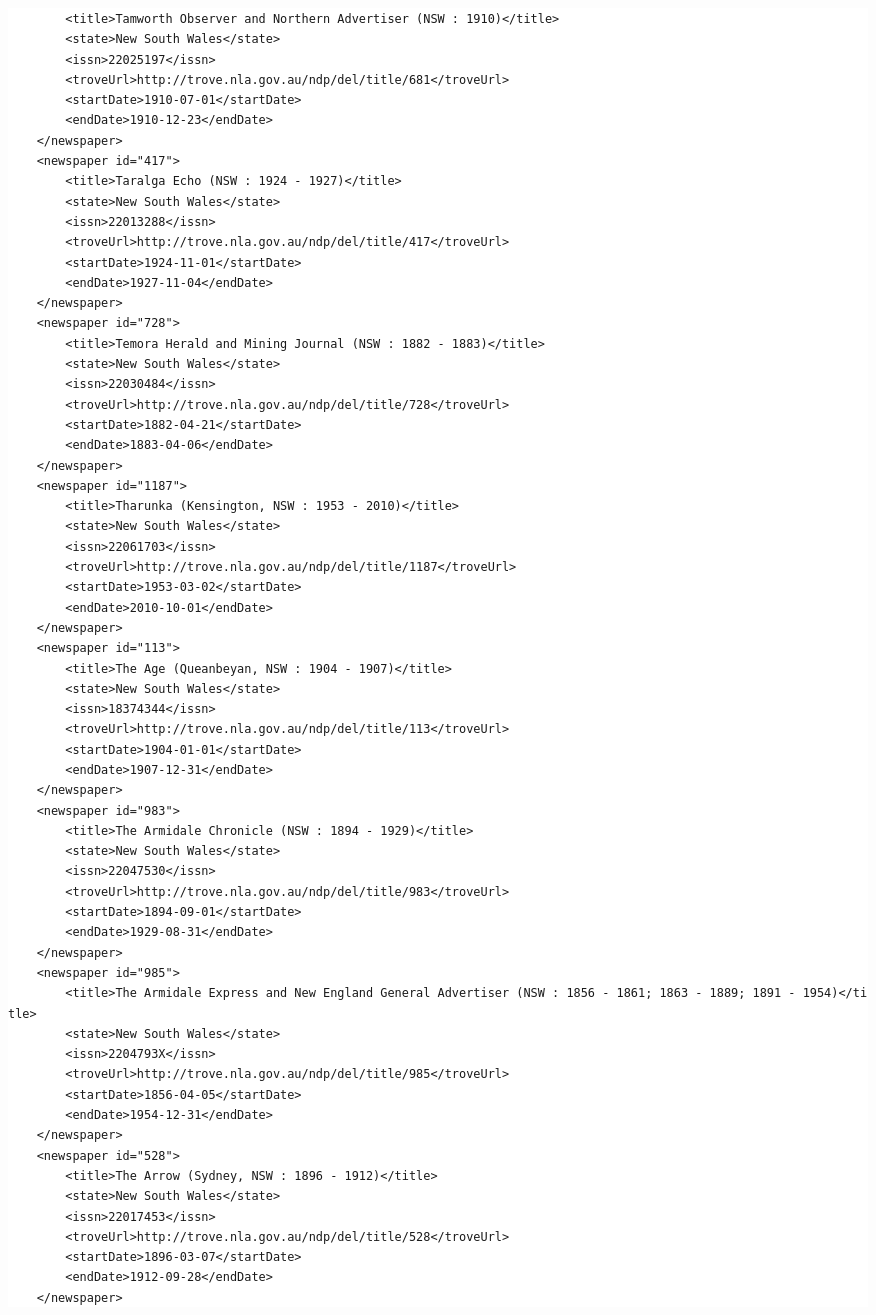             <title>Tamworth Observer and Northern Advertiser (NSW : 1910)</title>
            <state>New South Wales</state>
            <issn>22025197</issn>
            <troveUrl>http://trove.nla.gov.au/ndp/del/title/681</troveUrl>
            <startDate>1910-07-01</startDate>
            <endDate>1910-12-23</endDate>
        </newspaper>
        <newspaper id="417">
            <title>Taralga Echo (NSW : 1924 - 1927)</title>
            <state>New South Wales</state>
            <issn>22013288</issn>
            <troveUrl>http://trove.nla.gov.au/ndp/del/title/417</troveUrl>
            <startDate>1924-11-01</startDate>
            <endDate>1927-11-04</endDate>
        </newspaper>
        <newspaper id="728">
            <title>Temora Herald and Mining Journal (NSW : 1882 - 1883)</title>
            <state>New South Wales</state>
            <issn>22030484</issn>
            <troveUrl>http://trove.nla.gov.au/ndp/del/title/728</troveUrl>
            <startDate>1882-04-21</startDate>
            <endDate>1883-04-06</endDate>
        </newspaper>
        <newspaper id="1187">
            <title>Tharunka (Kensington, NSW : 1953 - 2010)</title>
            <state>New South Wales</state>
            <issn>22061703</issn>
            <troveUrl>http://trove.nla.gov.au/ndp/del/title/1187</troveUrl>
            <startDate>1953-03-02</startDate>
            <endDate>2010-10-01</endDate>
        </newspaper>
        <newspaper id="113">
            <title>The Age (Queanbeyan, NSW : 1904 - 1907)</title>
            <state>New South Wales</state>
            <issn>18374344</issn>
            <troveUrl>http://trove.nla.gov.au/ndp/del/title/113</troveUrl>
            <startDate>1904-01-01</startDate>
            <endDate>1907-12-31</endDate>
        </newspaper>
        <newspaper id="983">
            <title>The Armidale Chronicle (NSW : 1894 - 1929)</title>
            <state>New South Wales</state>
            <issn>22047530</issn>
            <troveUrl>http://trove.nla.gov.au/ndp/del/title/983</troveUrl>
            <startDate>1894-09-01</startDate>
            <endDate>1929-08-31</endDate>
        </newspaper>
        <newspaper id="985">
            <title>The Armidale Express and New England General Advertiser (NSW : 1856 - 1861; 1863 - 1889; 1891 - 1954)</title>
            <state>New South Wales</state>
            <issn>2204793X</issn>
            <troveUrl>http://trove.nla.gov.au/ndp/del/title/985</troveUrl>
            <startDate>1856-04-05</startDate>
            <endDate>1954-12-31</endDate>
        </newspaper>
        <newspaper id="528">
            <title>The Arrow (Sydney, NSW : 1896 - 1912)</title>
            <state>New South Wales</state>
            <issn>22017453</issn>
            <troveUrl>http://trove.nla.gov.au/ndp/del/title/528</troveUrl>
            <startDate>1896-03-07</startDate>
            <endDate>1912-09-28</endDate>
        </newspaper>